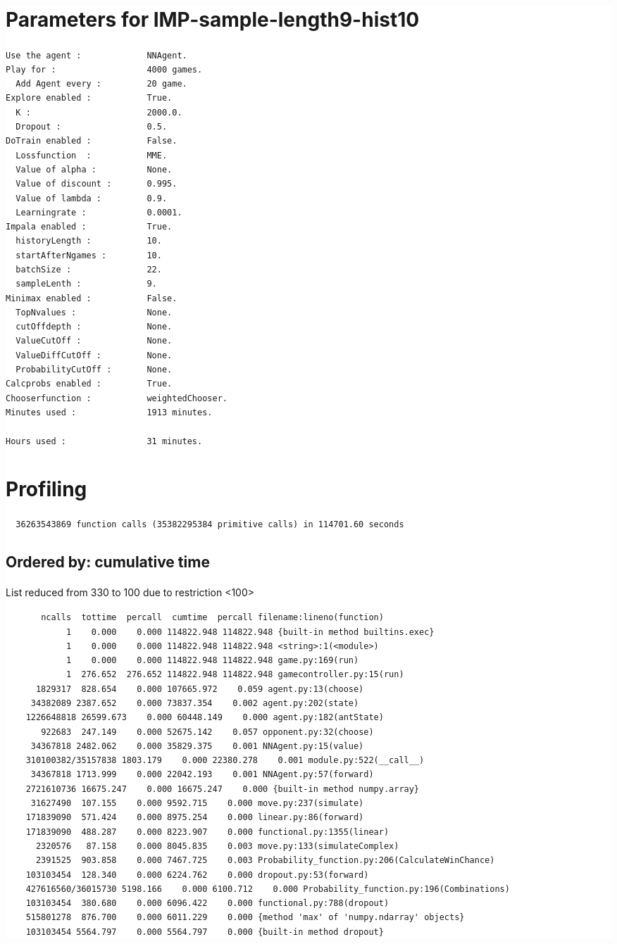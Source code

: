 # Parameters for IMP-sample-length9-hist10

    Use the agent :             NNAgent.
    Play for :                  4000 games.
      Add Agent every :         20 game.
    Explore enabled :           True.
      K :                       2000.0.
      Dropout :                 0.5.
    DoTrain enabled :           False.
      Lossfunction  :           MME.
      Value of alpha :          None.
      Value of discount :       0.995.
      Value of lambda :         0.9.
      Learningrate :            0.0001.
    Impala enabled :            True.
      historyLength :           10.
      startAfterNgames :        10.
      batchSize :               22.
      sampleLenth :             9.
    Minimax enabled :           False.
      TopNvalues :              None.
      cutOffdepth :             None.
      ValueCutOff :             None.
      ValueDiffCutOff :         None.
      ProbabilityCutOff :       None.
    Calcprobs enabled :         True.
    Chooserfunction :           weightedChooser.
    Minutes used :              1913 minutes.

    Hours used :                31 minutes.

# Profiling


      36263543869 function calls (35382295384 primitive calls) in 114701.60 seconds

##    Ordered by: cumulative time
   List reduced from 330 to 100 due to restriction <100>

           ncalls  tottime  percall  cumtime  percall filename:lineno(function)
                1    0.000    0.000 114822.948 114822.948 {built-in method builtins.exec}
                1    0.000    0.000 114822.948 114822.948 <string>:1(<module>)
                1    0.000    0.000 114822.948 114822.948 game.py:169(run)
                1  276.652  276.652 114822.948 114822.948 gamecontroller.py:15(run)
          1829317  828.654    0.000 107665.972    0.059 agent.py:13(choose)
         34382089 2387.652    0.000 73837.354    0.002 agent.py:202(state)
        1226648818 26599.673    0.000 60448.149    0.000 agent.py:182(antState)
           922683  247.149    0.000 52675.142    0.057 opponent.py:32(choose)
         34367818 2482.062    0.000 35829.375    0.001 NNAgent.py:15(value)
        310100382/35157838 1803.179    0.000 22380.278    0.001 module.py:522(__call__)
         34367818 1713.999    0.000 22042.193    0.001 NNAgent.py:57(forward)
        2721610736 16675.247    0.000 16675.247    0.000 {built-in method numpy.array}
         31627490  107.155    0.000 9592.715    0.000 move.py:237(simulate)
        171839090  571.424    0.000 8975.254    0.000 linear.py:86(forward)
        171839090  488.287    0.000 8223.907    0.000 functional.py:1355(linear)
          2320576   87.158    0.000 8045.835    0.003 move.py:133(simulateComplex)
          2391525  903.858    0.000 7467.725    0.003 Probability_function.py:206(CalculateWinChance)
        103103454  128.340    0.000 6224.762    0.000 dropout.py:53(forward)
        427616560/36015730 5198.166    0.000 6100.712    0.000 Probability_function.py:196(Combinations)
        103103454  380.680    0.000 6096.422    0.000 functional.py:788(dropout)
        515801278  876.700    0.000 6011.229    0.000 {method 'max' of 'numpy.ndarray' objects}
        103103454 5564.797    0.000 5564.797    0.000 {built-in method dropout}